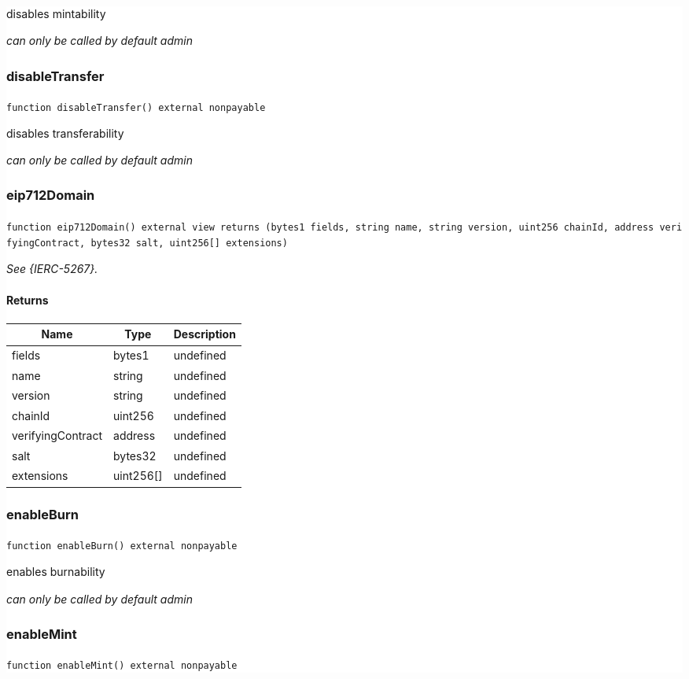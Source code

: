 disables mintability

*can only be called by default admin*


### disableTransfer

```solidity
function disableTransfer() external nonpayable
```

disables transferability

*can only be called by default admin*


### eip712Domain

```solidity
function eip712Domain() external view returns (bytes1 fields, string name, string version, uint256 chainId, address verifyingContract, bytes32 salt, uint256[] extensions)
```



*See {IERC-5267}.*


#### Returns

| Name | Type | Description |
|---|---|---|
| fields | bytes1 | undefined |
| name | string | undefined |
| version | string | undefined |
| chainId | uint256 | undefined |
| verifyingContract | address | undefined |
| salt | bytes32 | undefined |
| extensions | uint256[] | undefined |

### enableBurn

```solidity
function enableBurn() external nonpayable
```

enables burnability

*can only be called by default admin*


### enableMint

```solidity
function enableMint() external nonpayable
```
